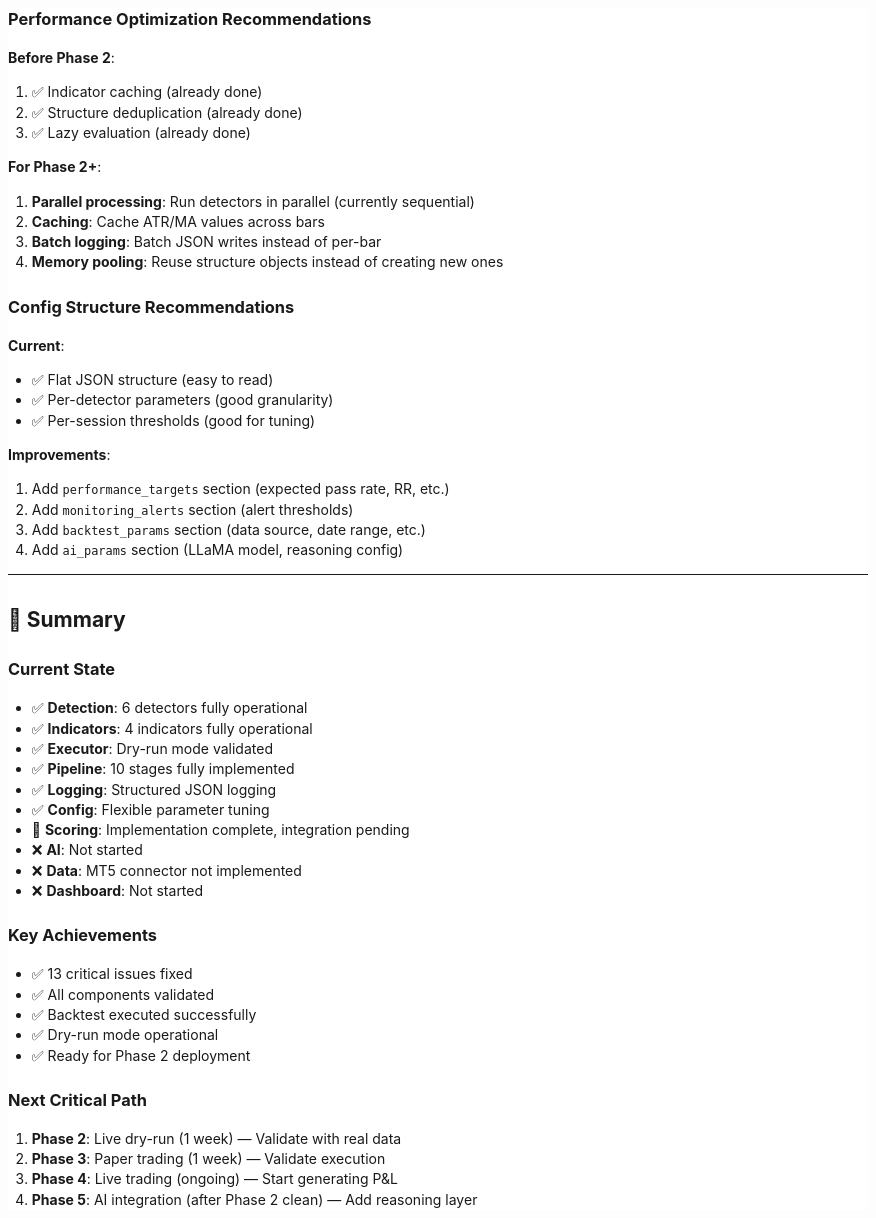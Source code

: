 ### Performance Optimization Recommendations

**Before Phase 2**:
1. ✅ Indicator caching (already done)
2. ✅ Structure deduplication (already done)
3. ✅ Lazy evaluation (already done)

**For Phase 2+**:
1. **Parallel processing**: Run detectors in parallel (currently sequential)
2. **Caching**: Cache ATR/MA values across bars
3. **Batch logging**: Batch JSON writes instead of per-bar
4. **Memory pooling**: Reuse structure objects instead of creating new ones

### Config Structure Recommendations

**Current**:
- ✅ Flat JSON structure (easy to read)
- ✅ Per-detector parameters (good granularity)
- ✅ Per-session thresholds (good for tuning)

**Improvements**:
1. Add `performance_targets` section (expected pass rate, RR, etc.)
2. Add `monitoring_alerts` section (alert thresholds)
3. Add `backtest_params` section (data source, date range, etc.)
4. Add `ai_params` section (LLaMA model, reasoning config)

---

## 🎯 Summary

### Current State
- ✅ **Detection**: 6 detectors fully operational
- ✅ **Indicators**: 4 indicators fully operational
- ✅ **Executor**: Dry-run mode validated
- ✅ **Pipeline**: 10 stages fully implemented
- ✅ **Logging**: Structured JSON logging
- ✅ **Config**: Flexible parameter tuning
- 🚧 **Scoring**: Implementation complete, integration pending
- ❌ **AI**: Not started
- ❌ **Data**: MT5 connector not implemented
- ❌ **Dashboard**: Not started

### Key Achievements
- ✅ 13 critical issues fixed
- ✅ All components validated
- ✅ Backtest executed successfully
- ✅ Dry-run mode operational
- ✅ Ready for Phase 2 deployment

### Next Critical Path
1. **Phase 2**: Live dry-run (1 week) — Validate with real data
2. **Phase 3**: Paper trading (1 week) — Validate execution
3. **Phase 4**: Live trading (ongoing) — Start generating P&L
4. **Phase 5**: AI integration (after Phase 2 clean) — Add reasoning layer
